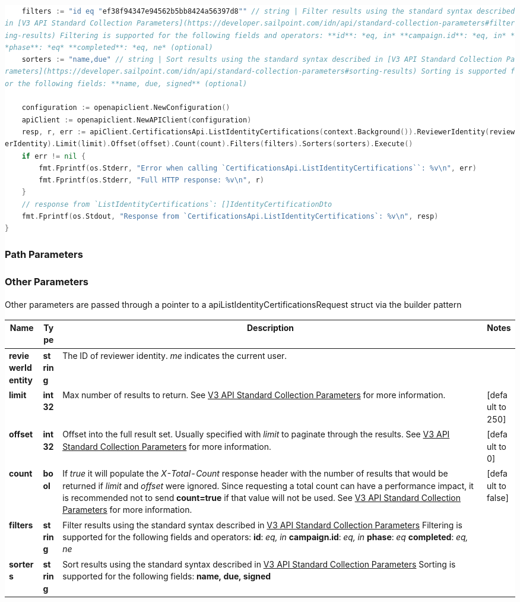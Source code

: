 ```go
    filters := "id eq "ef38f94347e94562b5bb8424a56397d8"" // string | Filter results using the standard syntax described in [V3 API Standard Collection Parameters](https://developer.sailpoint.com/idn/api/standard-collection-parameters#filtering-results) Filtering is supported for the following fields and operators: **id**: *eq, in* **campaign.id**: *eq, in* **phase**: *eq* **completed**: *eq, ne* (optional)
    sorters := "name,due" // string | Sort results using the standard syntax described in [V3 API Standard Collection Parameters](https://developer.sailpoint.com/idn/api/standard-collection-parameters#sorting-results) Sorting is supported for the following fields: **name, due, signed** (optional)

    configuration := openapiclient.NewConfiguration()
    apiClient := openapiclient.NewAPIClient(configuration)
    resp, r, err := apiClient.CertificationsApi.ListIdentityCertifications(context.Background()).ReviewerIdentity(reviewerIdentity).Limit(limit).Offset(offset).Count(count).Filters(filters).Sorters(sorters).Execute()
    if err != nil {
        fmt.Fprintf(os.Stderr, "Error when calling `CertificationsApi.ListIdentityCertifications``: %v\n", err)
        fmt.Fprintf(os.Stderr, "Full HTTP response: %v\n", r)
    }
    // response from `ListIdentityCertifications`: []IdentityCertificationDto
    fmt.Fprintf(os.Stdout, "Response from `CertificationsApi.ListIdentityCertifications`: %v\n", resp)
}
```

### Path Parameters



### Other Parameters

Other parameters are passed through a pointer to a apiListIdentityCertificationsRequest struct via the builder pattern


Name | Type | Description  | Notes
------------- | ------------- | ------------- | -------------
 **reviewerIdentity** | **string** | The ID of reviewer identity. *me* indicates the current user. | 
 **limit** | **int32** | Max number of results to return. See [V3 API Standard Collection Parameters](https://developer.sailpoint.com/idn/api/standard-collection-parameters) for more information. | [default to 250]
 **offset** | **int32** | Offset into the full result set. Usually specified with *limit* to paginate through the results. See [V3 API Standard Collection Parameters](https://developer.sailpoint.com/idn/api/standard-collection-parameters) for more information. | [default to 0]
 **count** | **bool** | If *true* it will populate the *X-Total-Count* response header with the number of results that would be returned if *limit* and *offset* were ignored.  Since requesting a total count can have a performance impact, it is recommended not to send **count&#x3D;true** if that value will not be used.  See [V3 API Standard Collection Parameters](https://developer.sailpoint.com/idn/api/standard-collection-parameters) for more information. | [default to false]
 **filters** | **string** | Filter results using the standard syntax described in [V3 API Standard Collection Parameters](https://developer.sailpoint.com/idn/api/standard-collection-parameters#filtering-results) Filtering is supported for the following fields and operators: **id**: *eq, in* **campaign.id**: *eq, in* **phase**: *eq* **completed**: *eq, ne* | 
 **sorters** | **string** | Sort results using the standard syntax described in [V3 API Standard Collection Parameters](https://developer.sailpoint.com/idn/api/standard-collection-parameters#sorting-results) Sorting is supported for the following fields: **name, due, signed** | 
